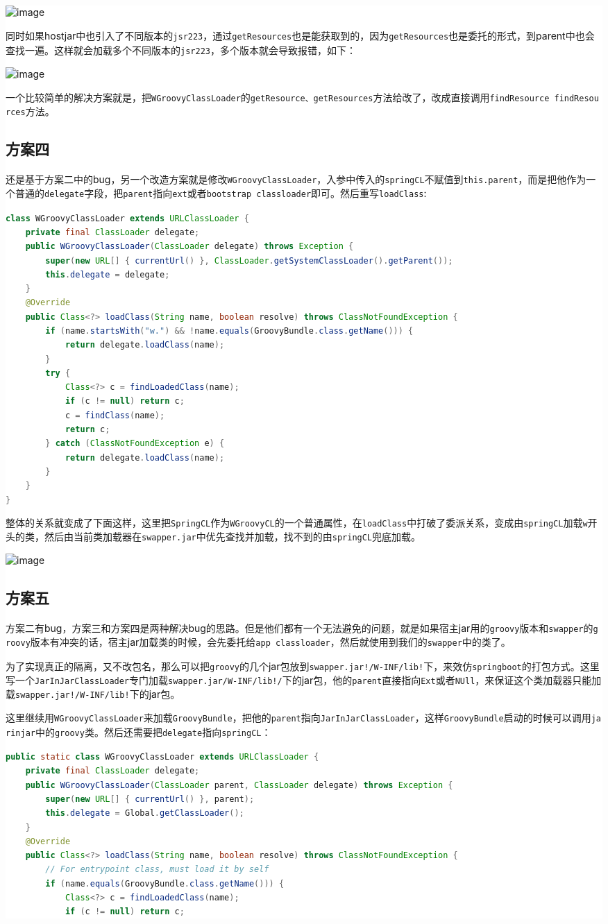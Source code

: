 ![image](https://i.imgur.com/at6IGm7.png)

同时如果hostjar中也引入了不同版本的`jsr223`，通过`getResources`也是能获取到的，因为`getResources`也是委托的形式，到parent中也会查找一遍。这样就会加载多个不同版本的`jsr223`，多个版本就会导致报错，如下：

![image](https://i.imgur.com/oEsEUXL.png)

一个比较简单的解决方案就是，把`WGroovyClassLoader`的`getResource、getResources`方法给改了，改成直接调用`findResource findResources`方法。

## 方案四
还是基于方案二中的bug，另一个改造方案就是修改`WGroovyClassLoader`，入参中传入的`springCL`不赋值到`this.parent`，而是把他作为一个普通的`delegate`字段，把`parent`指向`ext`或者`bootstrap classloader`即可。然后重写`loadClass`:
```java :WGroovyClassLoader
class WGroovyClassLoader extends URLClassLoader {
    private final ClassLoader delegate;
    public WGroovyClassLoader(ClassLoader delegate) throws Exception {
        super(new URL[] { currentUrl() }, ClassLoader.getSystemClassLoader().getParent());
        this.delegate = delegate;
    }
    @Override
    public Class<?> loadClass(String name, boolean resolve) throws ClassNotFoundException {
        if (name.startsWith("w.") && !name.equals(GroovyBundle.class.getName())) {
            return delegate.loadClass(name);
        }
        try {
            Class<?> c = findLoadedClass(name);
            if (c != null) return c;
            c = findClass(name);
            return c;
        } catch (ClassNotFoundException e) {
            return delegate.loadClass(name);
        }
    }
}
```
整体的关系就变成了下面这样，这里把`SpringCL`作为`WGroovyCL`的一个普通属性，在`loadClass`中打破了委派关系，变成由`springCL`加载`w`开头的类，然后由当前类加载器在`swapper.jar`中优先查找并加载，找不到的由`springCL`兜底加载。

![image](https://i.imgur.com/OnFDPSb.png)
## 方案五
方案二有bug，方案三和方案四是两种解决bug的思路。但是他们都有一个无法避免的问题，就是如果宿主jar用的`groovy`版本和`swapper`的`groovy`版本有冲突的话，宿主jar加载类的时候，会先委托给`app classloader`，然后就使用到我们的`swapper`中的类了。

为了实现真正的隔离，又不改包名，那么可以把`groovy`的几个jar包放到`swapper.jar!/W-INF/lib!`下，来效仿`springboot`的打包方式。这里写一个`JarInJarClassLoader`专门加载`swapper.jar/W-INF/lib!/`下的jar包，他的`parent`直接指向`Ext`或者`NUll`，来保证这个类加载器只能加载`swapper.jar!/W-INF/lib!`下的jar包。

这里继续用`WGroovyClassLoader`来加载`GroovyBundle`，把他的`parent`指向`JarInJarClassLoader`，这样`GroovyBundle`启动的时候可以调用`jarinjar`中的`groovy`类。然后还需要把`delegate`指向`springCL`：
```java :WGroovyClassLoader.java
public static class WGroovyClassLoader extends URLClassLoader {
    private final ClassLoader delegate;
    public WGroovyClassLoader(ClassLoader parent, ClassLoader delegate) throws Exception {
        super(new URL[] { currentUrl() }, parent);
        this.delegate = Global.getClassLoader();
    }
    @Override
    public Class<?> loadClass(String name, boolean resolve) throws ClassNotFoundException {
        // For entrypoint class, must load it by self
        if (name.equals(GroovyBundle.class.getName())) {
            Class<?> c = findLoadedClass(name);
            if (c != null) return c;
```